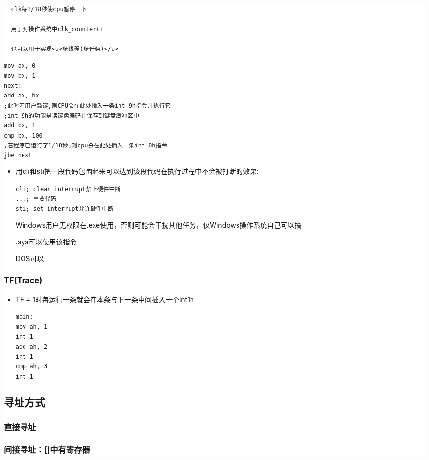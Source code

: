       clk每1/18秒使cpu暂停一下

      用于对操作系统中clk_counter++

      也可以用于实现<u>多线程(多任务)</u>

  ```assembly
  mov ax, 0
  mov bx, 1
  next:
  add ax, bx
  ;此时若用户敲键,则CPU会在此处插入一条int 9h指令并执行它
  ;int 9h的功能是读键盘编码并保存到键盘缓冲区中
  add bx, 1
  cmp bx, 100
  ;若程序已运行了1/18秒,则cpu会在此处插入一条int 8h指令
  jbe next
  ```

* 用cli和sti把一段代码包围起来可以达到该段代码在执行过程中不会被打断的效果:

  ```assembly
  cli; clear interrupt禁止硬件中断
  ...; 重要代码
  sti; set interrupt允许硬件中断
  ```

  Windows用户无权限在.exe使用，否则可能会干扰其他任务，仅Windows操作系统自己可以搞

  .sys可以使用该指令

  DOS可以



### **TF**(Trace)

* TF = 1时每运行一条就会在本条与下一条中间插入一个int1h

  ```assembly
  main:
  mov ah, 1
  int 1
  add ah, 2
  int 1
  cmp ah, 3
  int 1
  ```





## 寻址方式

### 直接寻址

### 间接寻址：\[\]中有寄存器
